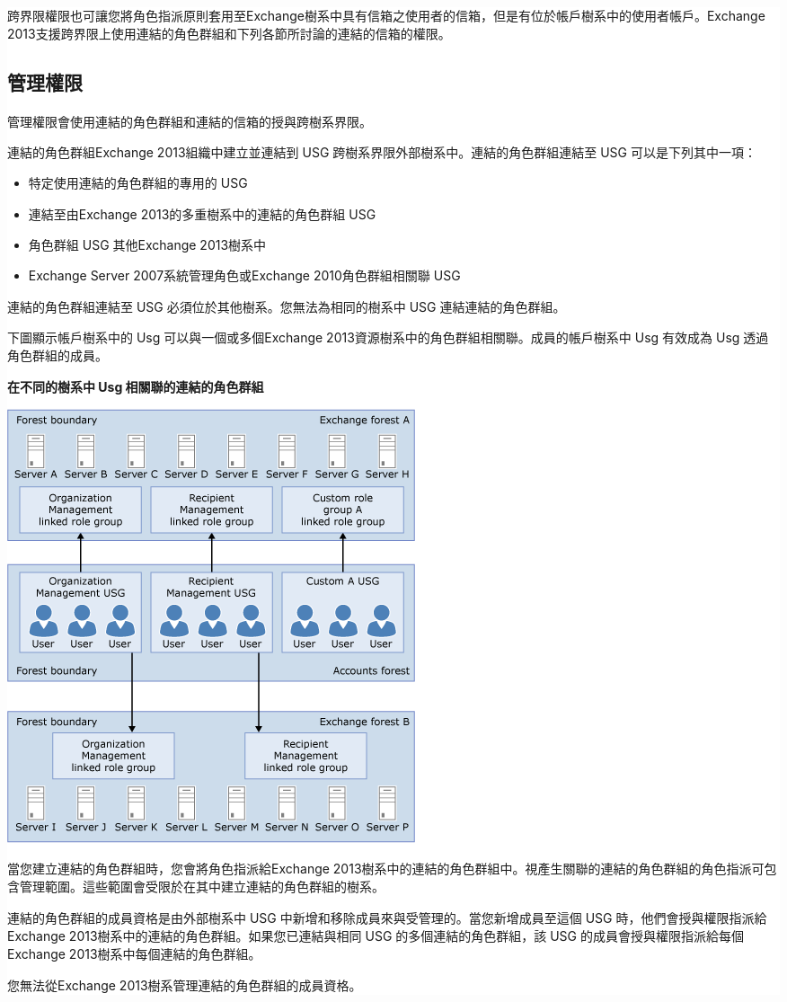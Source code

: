 
跨界限權限也可讓您將角色指派原則套用至Exchange樹系中具有信箱之使用者的信箱，但是有位於帳戶樹系中的使用者帳戶。Exchange 2013支援跨界限上使用連結的角色群組和下列各節所討論的連結的信箱的權限。

## 管理權限

管理權限會使用連結的角色群組和連結的信箱的授與跨樹系界限。

連結的角色群組Exchange 2013組織中建立並連結到 USG 跨樹系界限外部樹系中。連結的角色群組連結至 USG 可以是下列其中一項：

  - 特定使用連結的角色群組的專用的 USG

  - 連結至由Exchange 2013的多重樹系中的連結的角色群組 USG

  - 角色群組 USG 其他Exchange 2013樹系中

  - Exchange Server 2007系統管理角色或Exchange 2010角色群組相關聯 USG

連結的角色群組連結至 USG 必須位於其他樹系。您無法為相同的樹系中 USG 連結連結的角色群組。

下圖顯示帳戶樹系中的 Usg 可以與一個或多個Exchange 2013資源樹系中的角色群組相關聯。成員的帳戶樹系中 Usg 有效成為 Usg 透過角色群組的成員。

**在不同的樹系中 Usg 相關聯的連結的角色群組**

![連結的角色群組和 USG 關係](images/Dd298099.23f245e8-b80f-4082-8628-ee6701259be6(EXCHG.150).gif "連結的角色群組和 USG 關係")

當您建立連結的角色群組時，您會將角色指派給Exchange 2013樹系中的連結的角色群組中。視產生關聯的連結的角色群組的角色指派可包含管理範圍。這些範圍會受限於在其中建立連結的角色群組的樹系。

連結的角色群組的成員資格是由外部樹系中 USG 中新增和移除成員來與受管理的。當您新增成員至這個 USG 時，他們會授與權限指派給Exchange 2013樹系中的連結的角色群組。如果您已連結與相同 USG 的多個連結的角色群組，該 USG 的成員會授與權限指派給每個Exchange 2013樹系中每個連結的角色群組。

您無法從Exchange 2013樹系管理連結的角色群組的成員資格。

